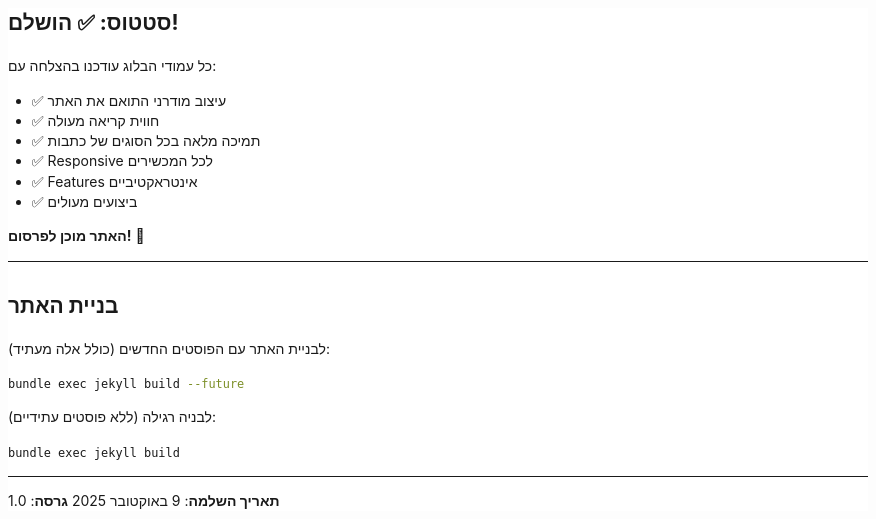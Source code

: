 
## סטטוס: ✅ הושלם!

כל עמודי הבלוג עודכנו בהצלחה עם:
- ✅ עיצוב מודרני התואם את האתר
- ✅ חווית קריאה מעולה
- ✅ תמיכה מלאה בכל הסוגים של כתבות
- ✅ Responsive לכל המכשירים
- ✅ Features אינטראקטיביים
- ✅ ביצועים מעולים

**האתר מוכן לפרסום!** 🚀

---

## בניית האתר

לבניית האתר עם הפוסטים החדשים (כולל אלה מעתיד):
```bash
bundle exec jekyll build --future
```

לבניה רגילה (ללא פוסטים עתידיים):
```bash
bundle exec jekyll build
```

---

**תאריך השלמה**: 9 באוקטובר 2025
**גרסה**: 1.0

